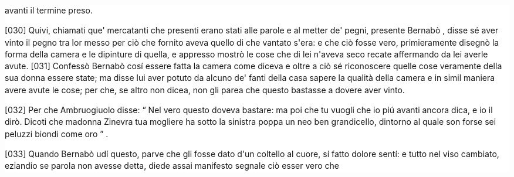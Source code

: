   </name>
  avanti il termine preso.
 </p>
 <p>
  <a name="p02090030">
   [030]
  </a>
  Quivi, chiamati que' mercatanti che presenti erano stati alle parole e al metter de' pegni, presente
  <name persref="bernabo" type="person">
   Bernab&ograve;
  </name>
  , disse s&eacute; aver vinto il pegno tra lor messo per ci&ograve; che fornito aveva quello di che vantato s'era: e che ci&ograve; fosse vero, primieramente disegn&ograve; la forma della camera e le dipinture di quella, e appresso mostr&ograve; le cose che di lei n'aveva seco recate affermando da lei averle avute.
  <a name="p02090031">
   [031]
  </a>
  Confess&ograve;
  <name persref="bernabo" type="person">
   Bernab&ograve;
  </name>
  cos&iacute; essere fatta la camera come diceva e oltre a ci&ograve; s&eacute; riconoscere quelle cose veramente della sua
  <name persref="ginevra" type="person">
   donna
  </name>
  essere state; ma disse lui aver potuto da alcuno de' fanti della casa sapere la qualit&agrave; della camera e in simil maniera avere avute le cose; per che, se altro non dicea, non gli parea che questo bastasse a dovere aver vinto.
 </p>
 <p>
  <a name="p02090032">
   [032]
  </a>
  Per che
  <name persref="ambrogiolo" type="person">
   Ambruogiuolo
  </name>
  disse:
  <q direct="unspecified" who="ambrogiolo">
   Nel vero questo doveva bastare: ma poi che tu vuogli che io pi&uacute; avanti ancora dica, e io il dir&ograve;. Dicoti che
   <name persref="ginevra" type="person">
    madonna Zinevra
   </name>
   tua mogliere ha sotto la sinistra poppa un neo ben grandicello, dintorno al quale son forse sei peluzzi biondi come oro
  </q>
  .
 </p>
 <p>
  <a name="p02090033">
   [033]
  </a>
  Quando
  <name persref="bernabo" type="person">
   Bernab&ograve;
  </name>
  ud&iacute; questo, parve che gli fosse dato d'un coltello al cuore, s&iacute; fatto dolore sent&iacute;: e tutto nel viso cambiato, eziandio se parola non avesse detta, diede assai manifesto segnale ci&ograve; esser vero che
  <name persref="ambrogiolo" type="person">